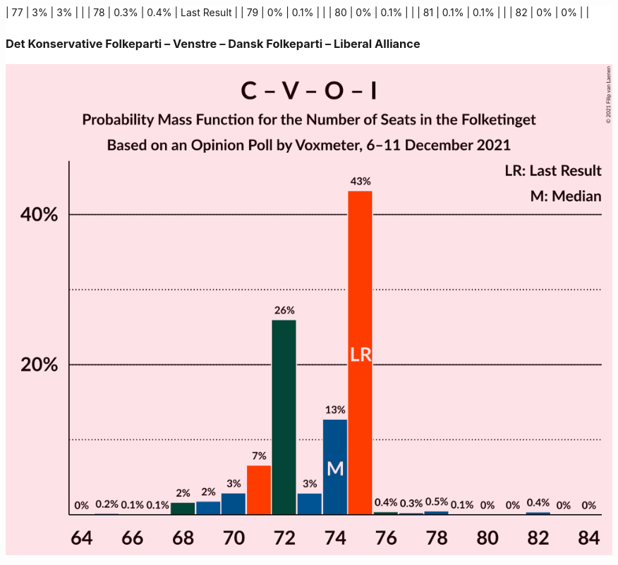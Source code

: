 | 77 | 3% | 3% |  |
| 78 | 0.3% | 0.4% | Last Result |
| 79 | 0% | 0.1% |  |
| 80 | 0% | 0.1% |  |
| 81 | 0.1% | 0.1% |  |
| 82 | 0% | 0% |  |

### Det Konservative Folkeparti – Venstre – Dansk Folkeparti – Liberal Alliance

![Graph with seats probability mass function not yet produced](2021-12-11-Voxmeter-coalitions-seats-pmf-c–v–o–i.png "Seats Probability Mass Function")
